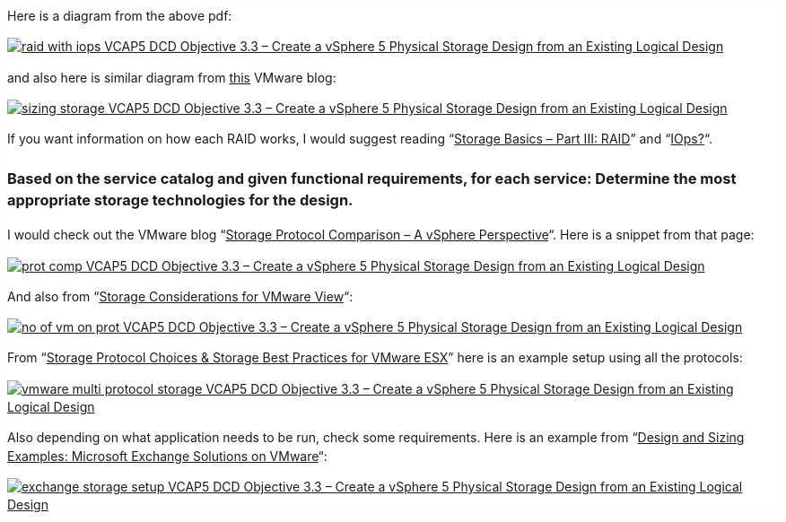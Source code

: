 Here is a diagram from the above pdf:

<a href="http://virtuallyhyper.com/wp-content/uploads/2012/08/raid-with-iops.png" onclick="javascript:_gaq.push(['_trackEvent','outbound-article','http://virtuallyhyper.com/wp-content/uploads/2012/08/raid-with-iops.png']);"><img class="alignnone size-full wp-image-2952" title="raid-with-iops" src="http://virtuallyhyper.com/wp-content/uploads/2012/08/raid-with-iops.png" alt="raid with iops VCAP5 DCD Objective 3.3 – Create a vSphere 5 Physical Storage Design from an Existing Logical Design" width="871" height="101" /></a>

and also here is similar diagram from <a href="http://blogs.vmware.com/vsphere/2012/06/troubleshooting-storage-performance-in-vsphere-part-2.html" onclick="javascript:_gaq.push(['_trackEvent','outbound-article','http://blogs.vmware.com/vsphere/2012/06/troubleshooting-storage-performance-in-vsphere-part-2.html']);">this</a> VMware blog:

<a href="http://virtuallyhyper.com/wp-content/uploads/2012/08/sizing-storage.png" onclick="javascript:_gaq.push(['_trackEvent','outbound-article','http://virtuallyhyper.com/wp-content/uploads/2012/08/sizing-storage.png']);"><img class="alignnone size-full wp-image-2953" title="sizing-storage" src="http://virtuallyhyper.com/wp-content/uploads/2012/08/sizing-storage.png" alt="sizing storage VCAP5 DCD Objective 3.3 – Create a vSphere 5 Physical Storage Design from an Existing Logical Design" width="830" height="554" /></a>

If you want information on how each RAID works, I would suggest reading &#8220;<a href="http://vmtoday.com/2010/01/storage-basics-part-iii-raid/" onclick="javascript:_gaq.push(['_trackEvent','outbound-article','http://vmtoday.com/2010/01/storage-basics-part-iii-raid/']);">Storage Basics – Part III: RAID</a>&#8221; and &#8220;<a href="http://www.yellow-bricks.com/2009/12/23/iops/" onclick="javascript:_gaq.push(['_trackEvent','outbound-article','http://www.yellow-bricks.com/2009/12/23/iops/']);">IOps?</a>&#8220;.

### Based on the service catalog and given functional requirements, for each service: Determine the most appropriate storage technologies for the design.

I would check out the VMware blog &#8220;<a href="http://blogs.vmware.com/vsphere/2012/02/storage-protocol-comparison-a-vsphere-perspective.html" onclick="javascript:_gaq.push(['_trackEvent','outbound-article','http://blogs.vmware.com/vsphere/2012/02/storage-protocol-comparison-a-vsphere-perspective.html']);">Storage Protocol Comparison – A vSphere Perspective</a>&#8220;. Here is a snippet from that page:

<a href="http://virtuallyhyper.com/wp-content/uploads/2012/08/prot-comp.png" onclick="javascript:_gaq.push(['_trackEvent','outbound-article','http://virtuallyhyper.com/wp-content/uploads/2012/08/prot-comp.png']);"><img class="alignnone size-full wp-image-2955" title="prot-comp" src="http://virtuallyhyper.com/wp-content/uploads/2012/08/prot-comp.png" alt="prot comp VCAP5 DCD Objective 3.3 – Create a vSphere 5 Physical Storage Design from an Existing Logical Design" width="713" height="850" /></a>

And also from &#8220;<a href="http://virtuallyhyper.com/wp-content/uploads/2012/09/view_storage_considerations.pdf" onclick="javascript:_gaq.push(['_trackEvent','download','http://virtuallyhyper.com/wp-content/uploads/2012/09/view_storage_considerations.pdf']);">Storage Considerations for VMware View</a>&#8220;:

<a href="http://virtuallyhyper.com/wp-content/uploads/2012/08/no_of_vm_on_prot.png" onclick="javascript:_gaq.push(['_trackEvent','outbound-article','http://virtuallyhyper.com/wp-content/uploads/2012/08/no_of_vm_on_prot.png']);"><img class="alignnone size-full wp-image-2956" title="no_of_vm_on_prot" src="http://virtuallyhyper.com/wp-content/uploads/2012/08/no_of_vm_on_prot.png" alt="no of vm on prot VCAP5 DCD Objective 3.3 – Create a vSphere 5 Physical Storage Design from an Existing Logical Design" width="577" height="308" /></a>

From &#8220;<a href="http://communities.vmware.com/servlet/JiveServlet/download/1362588-28209/Storage%20Best%20Practices.pdf" onclick="javascript:_gaq.push(['_trackEvent','download','http://communities.vmware.com/servlet/JiveServlet/download/1362588-28209/Storage%20Best%20Practices.pdf']);">Storage Protocol Choices & Storage Best Practices for VMware ESX</a>&#8221; here is an example setup using all the protocols:

<a href="http://virtuallyhyper.com/wp-content/uploads/2012/08/vmware-multi-protocol-storage.png" onclick="javascript:_gaq.push(['_trackEvent','outbound-article','http://virtuallyhyper.com/wp-content/uploads/2012/08/vmware-multi-protocol-storage.png']);"><img class="alignnone size-full wp-image-2959" title="vmware-multi-protocol-storage" src="http://virtuallyhyper.com/wp-content/uploads/2012/08/vmware-multi-protocol-storage.png" alt="vmware multi protocol storage VCAP5 DCD Objective 3.3 – Create a vSphere 5 Physical Storage Design from an Existing Logical Design" width="866" height="455" /></a>

Also depending on what application needs to be run, check some requirements. Here is an example from &#8220;<a href="http://www.vmware.com/files/pdf/solutions/design_size_examples_exchange.pdf" onclick="javascript:_gaq.push(['_trackEvent','download','http://www.vmware.com/files/pdf/solutions/design_size_examples_exchange.pdf']);">Design and Sizing Examples: Microsoft Exchange Solutions on VMware</a>&#8220;:

<a href="http://virtuallyhyper.com/wp-content/uploads/2012/08/exchange_storage_setup.png" onclick="javascript:_gaq.push(['_trackEvent','outbound-article','http://virtuallyhyper.com/wp-content/uploads/2012/08/exchange_storage_setup.png']);"><img class="alignnone size-full wp-image-2960" title="exchange_storage_setup" src="http://virtuallyhyper.com/wp-content/uploads/2012/08/exchange_storage_setup.png" alt="exchange storage setup VCAP5 DCD Objective 3.3 – Create a vSphere 5 Physical Storage Design from an Existing Logical Design" width="483" height="608" /></a>
